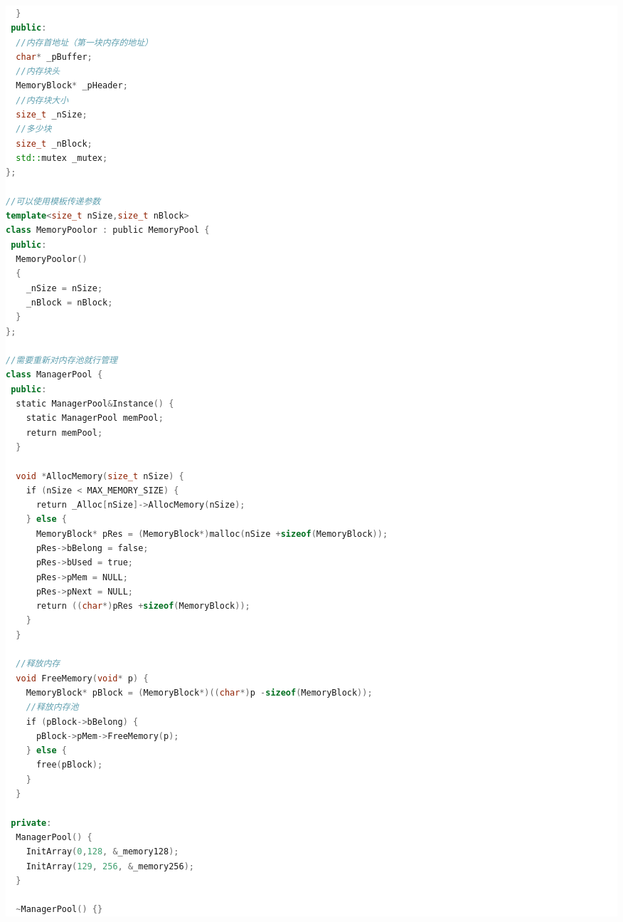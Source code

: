 ```cpp
  }
 public:
  //内存首地址（第一块内存的地址）
  char* _pBuffer;
  //内存块头
  MemoryBlock* _pHeader;
  //内存块大小
  size_t _nSize;
  //多少块
  size_t _nBlock;
  std::mutex _mutex;
};

//可以使用模板传递参数
template<size_t nSize,size_t nBlock>
class MemoryPoolor : public MemoryPool {
 public:
  MemoryPoolor()
  {
    _nSize = nSize;
    _nBlock = nBlock;
  }
};

//需要重新对内存池就行管理
class ManagerPool {
 public:
  static ManagerPool&Instance() {
    static ManagerPool memPool;
    return memPool;
  }

  void *AllocMemory(size_t nSize) {
    if (nSize < MAX_MEMORY_SIZE) {
      return _Alloc[nSize]->AllocMemory(nSize);
    } else {
      MemoryBlock* pRes = (MemoryBlock*)malloc(nSize +sizeof(MemoryBlock));
      pRes->bBelong = false;
      pRes->bUsed = true;
      pRes->pMem = NULL;
      pRes->pNext = NULL;
      return ((char*)pRes +sizeof(MemoryBlock));
    }
  }

  //释放内存
  void FreeMemory(void* p) {
    MemoryBlock* pBlock = (MemoryBlock*)((char*)p -sizeof(MemoryBlock));
    //释放内存池
    if (pBlock->bBelong) {
      pBlock->pMem->FreeMemory(p);
    } else {
      free(pBlock);
    }
  }

 private:
  ManagerPool() {
    InitArray(0,128, &_memory128);
    InitArray(129, 256, &_memory256);
  }

  ~ManagerPool() {}
```